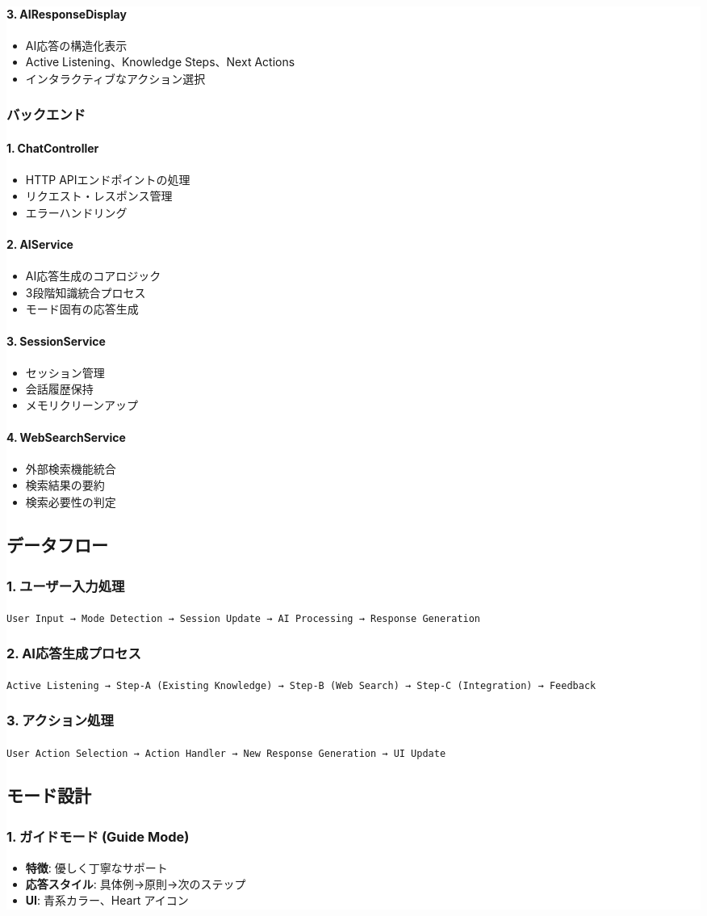 #### 3. AIResponseDisplay
- AI応答の構造化表示
- Active Listening、Knowledge Steps、Next Actions
- インタラクティブなアクション選択

### バックエンド

#### 1. ChatController
- HTTP APIエンドポイントの処理
- リクエスト・レスポンス管理
- エラーハンドリング

#### 2. AIService
- AI応答生成のコアロジック
- 3段階知識統合プロセス
- モード固有の応答生成

#### 3. SessionService
- セッション管理
- 会話履歴保持
- メモリクリーンアップ

#### 4. WebSearchService
- 外部検索機能統合
- 検索結果の要約
- 検索必要性の判定

## データフロー

### 1. ユーザー入力処理
```
User Input → Mode Detection → Session Update → AI Processing → Response Generation
```

### 2. AI応答生成プロセス
```
Active Listening → Step-A (Existing Knowledge) → Step-B (Web Search) → Step-C (Integration) → Feedback
```

### 3. アクション処理
```
User Action Selection → Action Handler → New Response Generation → UI Update
```

## モード設計

### 1. ガイドモード (Guide Mode)
- **特徴**: 優しく丁寧なサポート
- **応答スタイル**: 具体例→原則→次のステップ
- **UI**: 青系カラー、Heart アイコン
